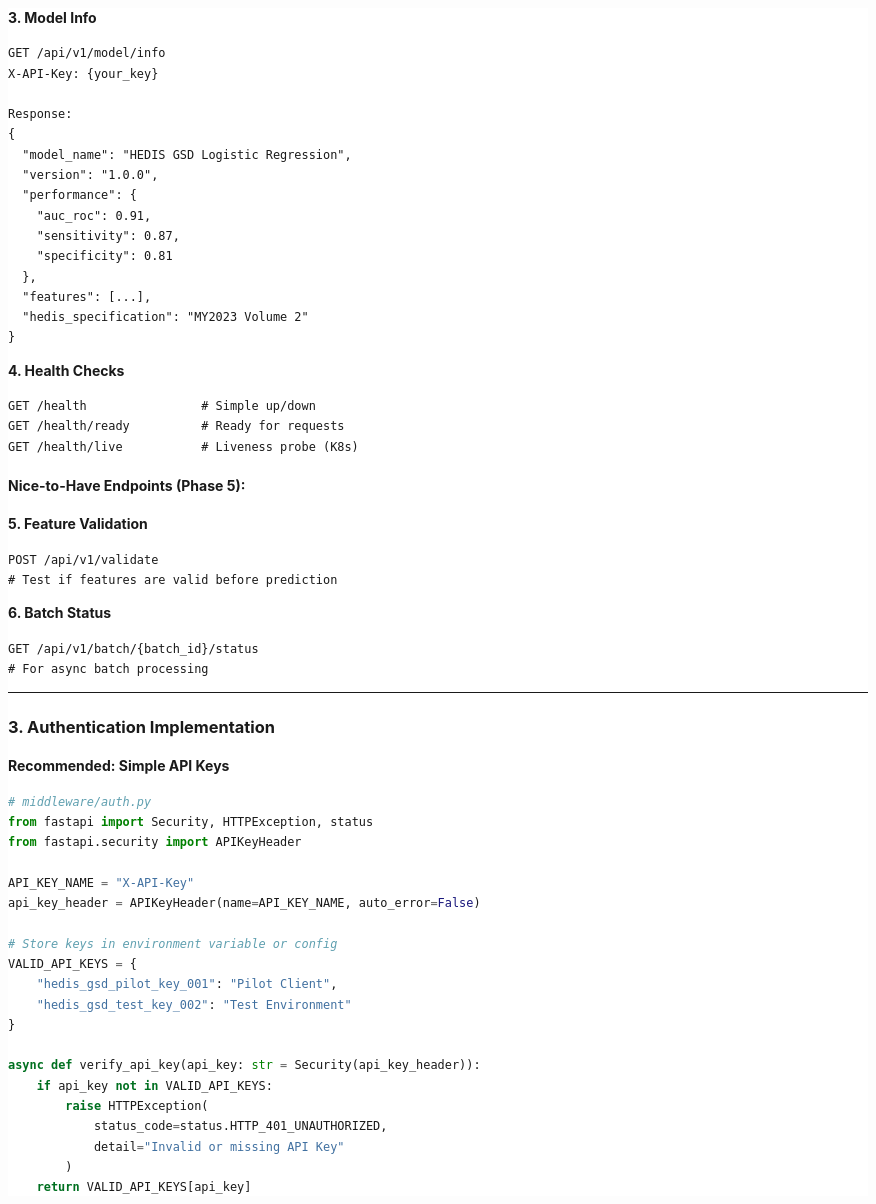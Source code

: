 **3. Model Info**
```
GET /api/v1/model/info
X-API-Key: {your_key}

Response:
{
  "model_name": "HEDIS GSD Logistic Regression",
  "version": "1.0.0",
  "performance": {
    "auc_roc": 0.91,
    "sensitivity": 0.87,
    "specificity": 0.81
  },
  "features": [...],
  "hedis_specification": "MY2023 Volume 2"
}
```

**4. Health Checks**
```
GET /health                # Simple up/down
GET /health/ready          # Ready for requests
GET /health/live           # Liveness probe (K8s)
```

#### Nice-to-Have Endpoints (Phase 5):

**5. Feature Validation**
```
POST /api/v1/validate
# Test if features are valid before prediction
```

**6. Batch Status**
```
GET /api/v1/batch/{batch_id}/status
# For async batch processing
```

---

### 3. Authentication Implementation

**Recommended: Simple API Keys**

```python
# middleware/auth.py
from fastapi import Security, HTTPException, status
from fastapi.security import APIKeyHeader

API_KEY_NAME = "X-API-Key"
api_key_header = APIKeyHeader(name=API_KEY_NAME, auto_error=False)

# Store keys in environment variable or config
VALID_API_KEYS = {
    "hedis_gsd_pilot_key_001": "Pilot Client",
    "hedis_gsd_test_key_002": "Test Environment"
}

async def verify_api_key(api_key: str = Security(api_key_header)):
    if api_key not in VALID_API_KEYS:
        raise HTTPException(
            status_code=status.HTTP_401_UNAUTHORIZED,
            detail="Invalid or missing API Key"
        )
    return VALID_API_KEYS[api_key]
```